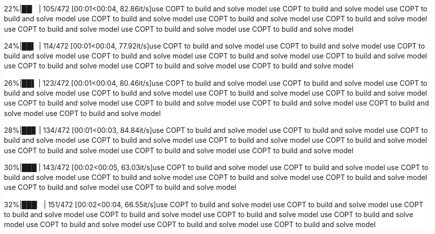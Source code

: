  22%|██▏       | 105/472 [00:01<00:04, 82.86it/s]use COPT to build and solve model
use COPT to build and solve model
use COPT to build and solve model
use COPT to build and solve model
use COPT to build and solve model
use COPT to build and solve model
use COPT to build and solve model
use COPT to build and solve model
use COPT to build and solve model

 24%|██▍       | 114/472 [00:01<00:04, 77.92it/s]use COPT to build and solve model
use COPT to build and solve model
use COPT to build and solve model
use COPT to build and solve model
use COPT to build and solve model
use COPT to build and solve model
use COPT to build and solve model
use COPT to build and solve model
use COPT to build and solve model

 26%|██▌       | 123/472 [00:01<00:04, 80.46it/s]use COPT to build and solve model
use COPT to build and solve model
use COPT to build and solve model
use COPT to build and solve model
use COPT to build and solve model
use COPT to build and solve model
use COPT to build and solve model
use COPT to build and solve model
use COPT to build and solve model
use COPT to build and solve model
use COPT to build and solve model

 28%|██▊       | 134/472 [00:01<00:03, 84.84it/s]use COPT to build and solve model
use COPT to build and solve model
use COPT to build and solve model
use COPT to build and solve model
use COPT to build and solve model
use COPT to build and solve model
use COPT to build and solve model
use COPT to build and solve model
use COPT to build and solve model

 30%|███       | 143/472 [00:02<00:05, 63.03it/s]use COPT to build and solve model
use COPT to build and solve model
use COPT to build and solve model
use COPT to build and solve model
use COPT to build and solve model
use COPT to build and solve model
use COPT to build and solve model
use COPT to build and solve model

 32%|███▏      | 151/472 [00:02<00:04, 66.55it/s]use COPT to build and solve model
use COPT to build and solve model
use COPT to build and solve model
use COPT to build and solve model
use COPT to build and solve model
use COPT to build and solve model
use COPT to build and solve model
use COPT to build and solve model
use COPT to build and solve model
